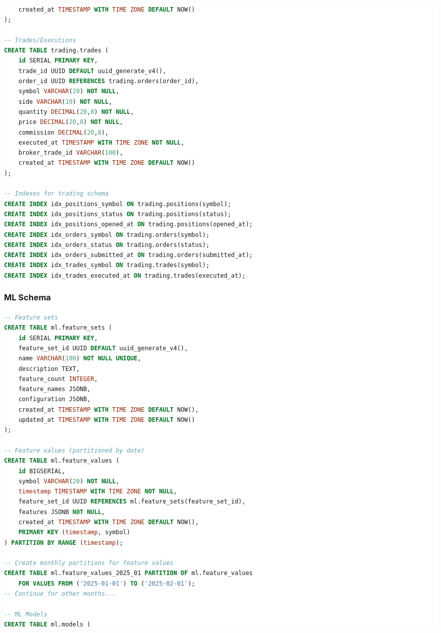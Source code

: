 ```sql
    created_at TIMESTAMP WITH TIME ZONE DEFAULT NOW()
);

-- Trades/Executions
CREATE TABLE trading.trades (
    id SERIAL PRIMARY KEY,
    trade_id UUID DEFAULT uuid_generate_v4(),
    order_id UUID REFERENCES trading.orders(order_id),
    symbol VARCHAR(20) NOT NULL,
    side VARCHAR(10) NOT NULL,
    quantity DECIMAL(20,8) NOT NULL,
    price DECIMAL(20,8) NOT NULL,
    commission DECIMAL(20,8),
    executed_at TIMESTAMP WITH TIME ZONE NOT NULL,
    broker_trade_id VARCHAR(100),
    created_at TIMESTAMP WITH TIME ZONE DEFAULT NOW()
);

-- Indexes for trading schema
CREATE INDEX idx_positions_symbol ON trading.positions(symbol);
CREATE INDEX idx_positions_status ON trading.positions(status);
CREATE INDEX idx_positions_opened_at ON trading.positions(opened_at);
CREATE INDEX idx_orders_symbol ON trading.orders(symbol);
CREATE INDEX idx_orders_status ON trading.orders(status);
CREATE INDEX idx_orders_submitted_at ON trading.orders(submitted_at);
CREATE INDEX idx_trades_symbol ON trading.trades(symbol);
CREATE INDEX idx_trades_executed_at ON trading.trades(executed_at);
```

### ML Schema

```sql
-- Feature sets
CREATE TABLE ml.feature_sets (
    id SERIAL PRIMARY KEY,
    feature_set_id UUID DEFAULT uuid_generate_v4(),
    name VARCHAR(100) NOT NULL UNIQUE,
    description TEXT,
    feature_count INTEGER,
    feature_names JSONB,
    configuration JSONB,
    created_at TIMESTAMP WITH TIME ZONE DEFAULT NOW(),
    updated_at TIMESTAMP WITH TIME ZONE DEFAULT NOW()
);

-- Feature values (partitioned by date)
CREATE TABLE ml.feature_values (
    id BIGSERIAL,
    symbol VARCHAR(20) NOT NULL,
    timestamp TIMESTAMP WITH TIME ZONE NOT NULL,
    feature_set_id UUID REFERENCES ml.feature_sets(feature_set_id),
    features JSONB NOT NULL,
    created_at TIMESTAMP WITH TIME ZONE DEFAULT NOW(),
    PRIMARY KEY (timestamp, symbol)
) PARTITION BY RANGE (timestamp);

-- Create monthly partitions for feature values
CREATE TABLE ml.feature_values_2025_01 PARTITION OF ml.feature_values
    FOR VALUES FROM ('2025-01-01') TO ('2025-02-01');
-- Continue for other months...

-- ML Models
CREATE TABLE ml.models (
```